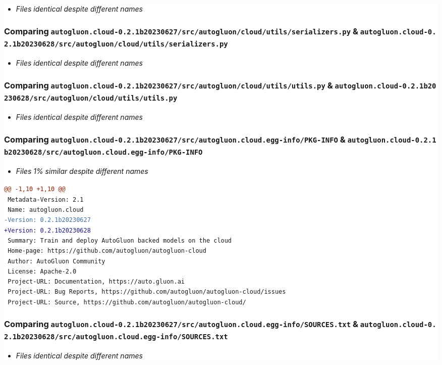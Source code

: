  * *Files identical despite different names*

### Comparing `autogluon.cloud-0.2.1b20230627/src/autogluon/cloud/utils/serializers.py` & `autogluon.cloud-0.2.1b20230628/src/autogluon/cloud/utils/serializers.py`

 * *Files identical despite different names*

### Comparing `autogluon.cloud-0.2.1b20230627/src/autogluon/cloud/utils/utils.py` & `autogluon.cloud-0.2.1b20230628/src/autogluon/cloud/utils/utils.py`

 * *Files identical despite different names*

### Comparing `autogluon.cloud-0.2.1b20230627/src/autogluon.cloud.egg-info/PKG-INFO` & `autogluon.cloud-0.2.1b20230628/src/autogluon.cloud.egg-info/PKG-INFO`

 * *Files 1% similar despite different names*

```diff
@@ -1,10 +1,10 @@
 Metadata-Version: 2.1
 Name: autogluon.cloud
-Version: 0.2.1b20230627
+Version: 0.2.1b20230628
 Summary: Train and deploy AutoGluon backed models on the cloud
 Home-page: https://github.com/autogluon/autogluon-cloud
 Author: AutoGluon Community
 License: Apache-2.0
 Project-URL: Documentation, https://auto.gluon.ai
 Project-URL: Bug Reports, https://github.com/autogluon/autogluon-cloud/issues
 Project-URL: Source, https://github.com/autogluon/autogluon-cloud/
```

### Comparing `autogluon.cloud-0.2.1b20230627/src/autogluon.cloud.egg-info/SOURCES.txt` & `autogluon.cloud-0.2.1b20230628/src/autogluon.cloud.egg-info/SOURCES.txt`

 * *Files identical despite different names*


